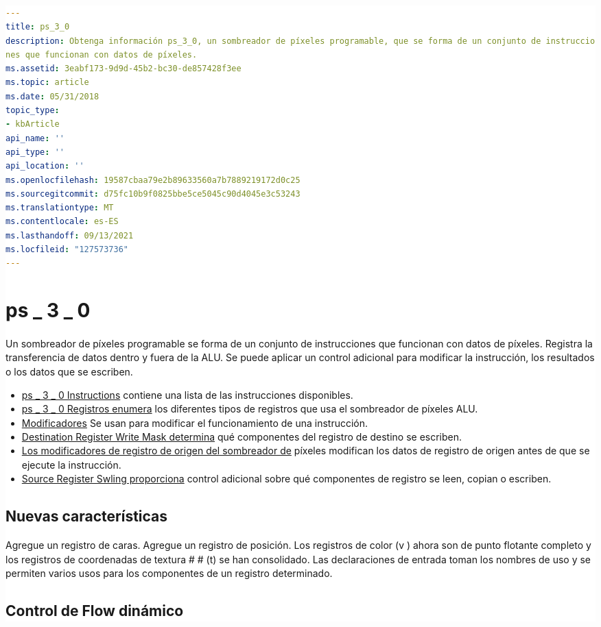 ```yaml
---
title: ps_3_0
description: Obtenga información ps_3_0, un sombreador de píxeles programable, que se forma de un conjunto de instrucciones que funcionan con datos de píxeles.
ms.assetid: 3eabf173-9d9d-45b2-bc30-de857428f3ee
ms.topic: article
ms.date: 05/31/2018
topic_type:
- kbArticle
api_name: ''
api_type: ''
api_location: ''
ms.openlocfilehash: 19587cbaa79e2b89633560a7b7889219172d0c25
ms.sourcegitcommit: d75fc10b9f0825bbe5ce5045c90d4045e3c53243
ms.translationtype: MT
ms.contentlocale: es-ES
ms.lasthandoff: 09/13/2021
ms.locfileid: "127573736"
---
```

# <a name="ps_3_0"></a>ps \_ 3 \_ 0

Un sombreador de píxeles programable se forma de un conjunto de instrucciones que funcionan con datos de píxeles. Registra la transferencia de datos dentro y fuera de la ALU. Se puede aplicar un control adicional para modificar la instrucción, los resultados o los datos que se escriben.

-   [ps \_ 3 \_ 0 Instructions](dx9-graphics-reference-asm-ps-instructions-ps-3-0.md) contiene una lista de las instrucciones disponibles.
-   [ps \_ 3 \_ 0 Registros enumera](dx9-graphics-reference-asm-ps-registers-ps-3-0.md) los diferentes tipos de registros que usa el sombreador de píxeles ALU.
-   [Modificadores](dx9-graphics-reference-asm-ps-registers-modifiers.md) Se usan para modificar el funcionamiento de una instrucción.
-   [Destination Register Write Mask determina](dx9-graphics-reference-asm-ps-registers-modifiers-write-mask.md) qué componentes del registro de destino se escriben.
-   [Los modificadores de registro de origen del sombreador de](dx9-graphics-reference-asm-ps-registers-modifiers-source.md) píxeles modifican los datos de registro de origen antes de que se ejecute la instrucción.
-   [Source Register Swling proporciona](dx9-graphics-reference-asm-ps-registers-modifiers-source-register-swizzling.md) control adicional sobre qué componentes de registro se leen, copian o escriben.

## <a name="new-features"></a>Nuevas características

Agregue un registro de caras. Agregue un registro de posición. Los registros de color (v ) ahora son de punto flotante completo y los registros de coordenadas de textura \# \# (t) se han consolidado. Las declaraciones de entrada toman los nombres de uso y se permiten varios usos para los componentes de un registro determinado.

## <a name="dynamic-flow-control"></a>Control de Flow dinámico
